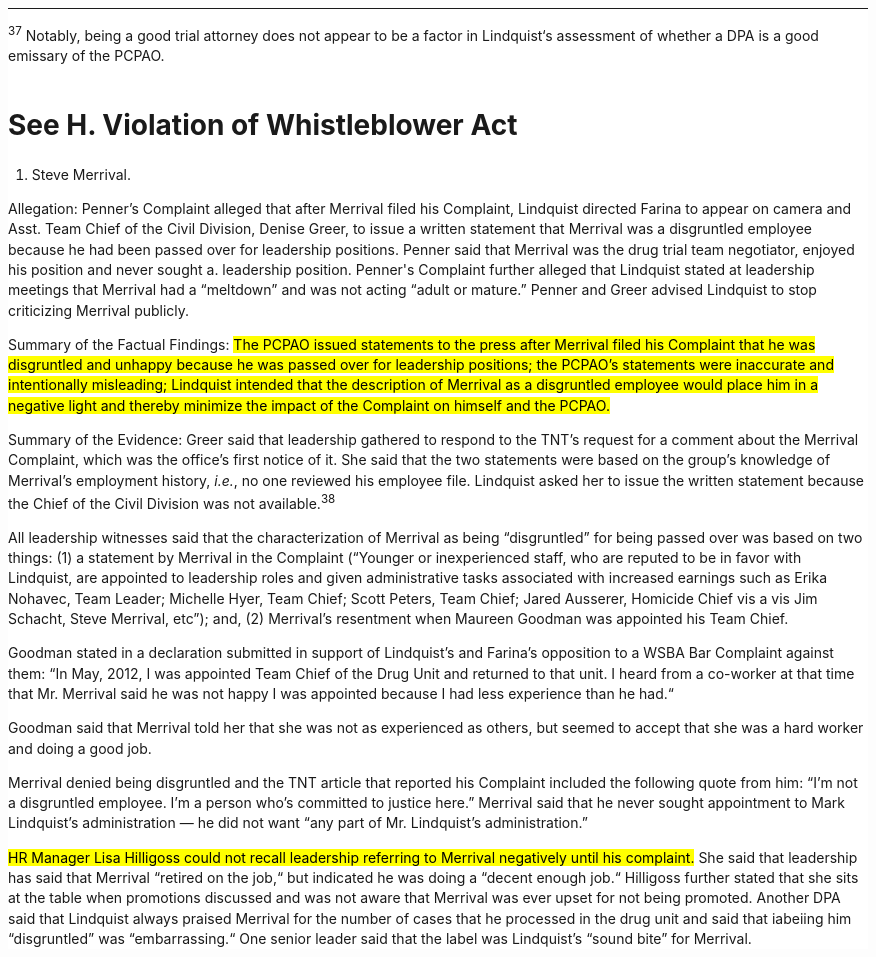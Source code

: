<hr>

<sup>37</sup> Notably, being a good trial attorney does not appear to be a factor in Lindquist‘s assessment of whether a DPA is
a good emissary of the PCPAO.


# See H. Violation of Whistleblower Act

1. Steve Merrival.

Allegation: Penner’s Complaint alleged that after Merrival filed his Complaint, Lindquist
directed Farina to appear on camera and Asst. Team Chief of the Civil Division, Denise Greer, to
issue a written statement that Merrival was a disgruntled employee because he had been passed
over for leadership positions. Penner said that Merrival was the drug trial team negotiator,
enjoyed his position and never sought a. leadership position. Penner's Complaint further alleged
that Lindquist stated at leadership meetings that Merrival had a “meltdown” and was not acting
“adult or mature.” Penner and Greer advised Lindquist to stop criticizing Merrival publicly.

Summary of the Factual Findings: <mark>The PCPAO issued statements to the press after
Merrival filed his Complaint that he was disgruntled and unhappy because he was passed over
for leadership positions; the PCPAO’s statements were inaccurate and intentionally misleading;
Lindquist intended that the description of Merrival as a disgruntled employee would place him in
a negative light and thereby minimize the impact of the Complaint on himself and the PCPAO.</mark>

Summary of the Evidence: Greer said that leadership gathered to respond to the TNT’s
request for a comment about the Merrival Complaint, which was the office’s first notice of it.
She said that the two statements were based on the group’s knowledge of Merrival’s employment
history, _i.e._, no one reviewed his employee file. Lindquist asked her to issue the written
statement because the Chief of the Civil Division was not available.<sup>38</sup>

All leadership witnesses said that the characterization of Merrival as being “disgruntled”
for being passed over was based on two things: (1) a statement by Merrival in the Complaint
(“Younger or inexperienced staff, who are reputed to be in favor with Lindquist, are appointed to
leadership roles and given administrative tasks associated with increased earnings such as Erika
Nohavec, Team Leader; Michelle Hyer, Team Chief; Scott Peters, Team Chief; Jared Ausserer,
Homicide Chief vis a vis Jim Schacht, Steve Merrival, etc”); and, (2) Merrival’s resentment
when Maureen Goodman was appointed his Team Chief.

Goodman stated in a declaration submitted in support of Lindquist’s and Farina’s
opposition to a WSBA Bar Complaint against them: “In May, 2012, I was appointed Team
Chief of the Drug Unit and returned to that unit. I heard from a co-worker at that time that Mr.
Merrival said he was not happy I was appointed because I had less experience than he had.“

Goodman said that Merrival told her that she was not as experienced as others, but seemed to
accept that she was a hard worker and doing a good job.

Merrival denied being disgruntled and the TNT article that reported his Complaint
included the following quote from him: “I’m not a disgruntled employee. I’m a person who’s
committed to justice here.” Merrival said that he never sought appointment to Mark Lindquist’s
administration — he did not want “any part of Mr. Lindquist’s administration.”

<mark>HR Manager Lisa Hilligoss could not recall leadership referring to Merrival negatively
until his complaint.</mark> She said that leadership has said that Merrival “retired on the job,“ but
indicated he was doing a “decent enough job.“ Hilligoss further stated that she sits at the table
when promotions discussed and was not aware that Merrival was ever upset for not being
promoted. Another DPA said that Lindquist always praised Merrival for the number of cases
that he processed in the drug unit and said that iabeiing him “disgruntled” was “embarrassing.“
One senior leader said that the label was Lindquist’s “sound bite” for Merrival.
